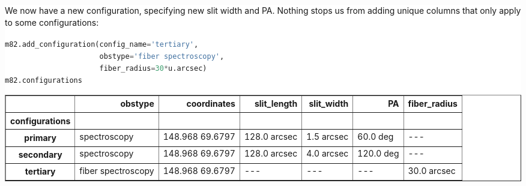

We now have a new configuration, specifying new slit width and PA. Nothing stops us from adding unique columns that only apply to some configurations:


```python
m82.add_configuration(config_name='tertiary',
                      obstype='fiber spectroscopy',
                      fiber_radius=30*u.arcsec)
m82.configurations
```




<div>

<table border="1" class="dataframe">
  <thead>
    <tr style="text-align: right;">
      <th></th>
      <th>obstype</th>
      <th>coordinates</th>
      <th>slit_length</th>
      <th>slit_width</th>
      <th>PA</th>
      <th>fiber_radius</th>
    </tr>
    <tr>
      <th>configurations</th>
      <th></th>
      <th></th>
      <th></th>
      <th></th>
      <th></th>
      <th></th>
    </tr>
  </thead>
  <tbody>
    <tr>
      <th>primary</th>
      <td>spectroscopy</td>
      <td>148.968 69.6797</td>
      <td>128.0 arcsec</td>
      <td>1.5 arcsec</td>
      <td>60.0 deg</td>
      <td>---</td>
    </tr>
    <tr>
      <th>secondary</th>
      <td>spectroscopy</td>
      <td>148.968 69.6797</td>
      <td>128.0 arcsec</td>
      <td>4.0 arcsec</td>
      <td>120.0 deg</td>
      <td>---</td>
    </tr>
    <tr>
      <th>tertiary</th>
      <td>fiber spectroscopy</td>
      <td>148.968 69.6797</td>
      <td>---</td>
      <td>---</td>
      <td>---</td>
      <td>30.0 arcsec</td>
    </tr>
  </tbody>
